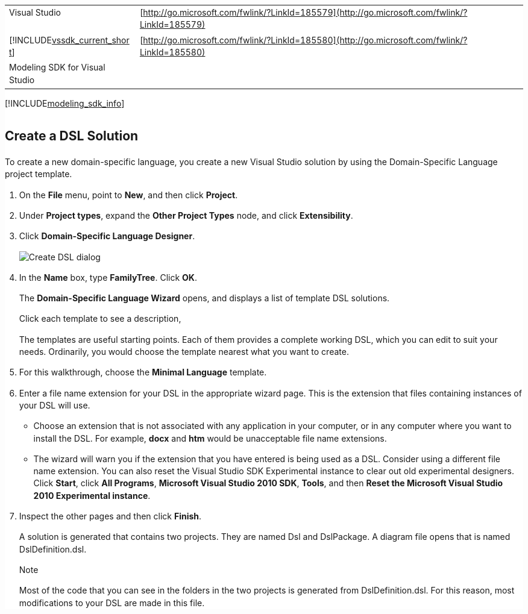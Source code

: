 
| | |
|-|-|
| Visual Studio | [http://go.microsoft.com/fwlink/?LinkId=185579](http://go.microsoft.com/fwlink/?LinkId=185579) |
| [!INCLUDE[vssdk_current_short](../modeling/includes/vssdk_current_short_md.md)] | [http://go.microsoft.com/fwlink/?LinkId=185580](http://go.microsoft.com/fwlink/?LinkId=185580) |
| Modeling SDK for Visual Studio | |

[!INCLUDE[modeling_sdk_info](includes/modeling_sdk_info.md)]

## Create a DSL Solution

To create a new domain-specific language, you create a new Visual Studio solution by using the Domain-Specific Language project template.

1.  On the **File** menu, point to **New**, and then click **Project**.

2.  Under **Project types**, expand the **Other Project Types** node, and click **Extensibility**.

3.  Click **Domain-Specific Language Designer**.

     ![Create DSL dialog](../modeling/media/create_dsldialog.png)

4.  In the **Name** box, type **FamilyTree**. Click **OK**.

     The **Domain-Specific Language Wizard** opens, and displays a list of template DSL solutions.

     Click each template to see a description,

     The templates are useful starting points. Each of them provides a complete working DSL, which you can edit to suit your needs. Ordinarily, you would choose the template nearest what you want to create.

5.  For this walkthrough, choose the **Minimal Language** template.

6.  Enter a file name extension for your DSL in the appropriate wizard page. This is the extension that files containing instances of your DSL will use.

    -   Choose an extension that is not associated with any application in your computer, or in any computer where you want to install the DSL. For example, **docx** and **htm** would be unacceptable file name extensions.

    -   The wizard will warn you if the extension that you have entered is being used as a DSL. Consider using a different file name extension. You can also reset the Visual Studio SDK Experimental instance to clear out old experimental designers. Click **Start**, click **All Programs**, **Microsoft Visual Studio 2010 SDK**, **Tools**, and then **Reset the Microsoft Visual Studio 2010 Experimental instance**.

7.  Inspect the other pages and then click **Finish**.

     A solution is generated that contains two projects. They are named Dsl and DslPackage. A diagram file opens that is named DslDefinition.dsl.

    > [!NOTE]
    > Most of the code that you can see in the folders in the two projects is generated from DslDefinition.dsl. For this reason, most modifications to your DSL are made in this file.

